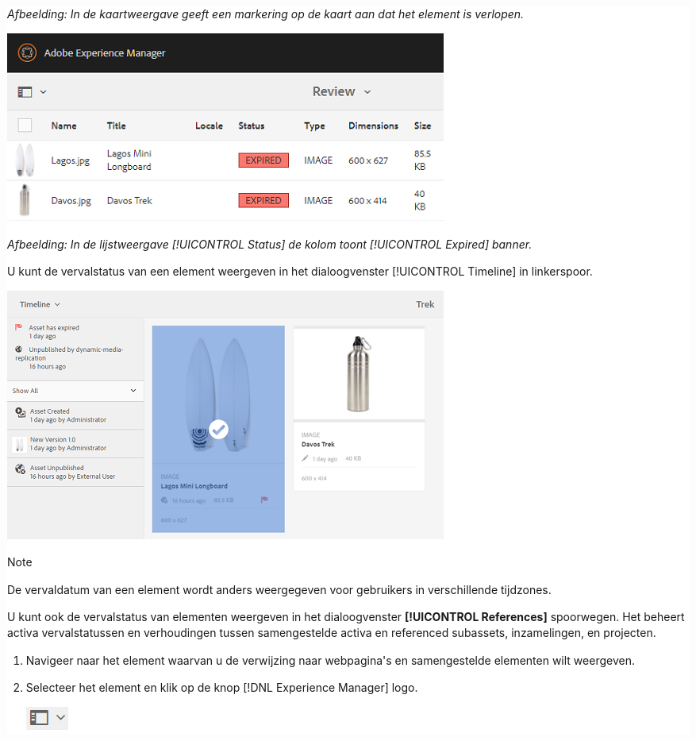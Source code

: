 *Afbeelding: In de kaartweergave geeft een markering op de kaart aan dat het element is verlopen.*

![expired_flag_list](assets/expired_flag_list.png)

*Afbeelding: In de lijstweergave [!UICONTROL Status] de kolom toont [!UICONTROL Expired] banner.*

U kunt de vervalstatus van een element weergeven in het dialoogvenster [!UICONTROL Timeline] in linkerspoor.

![chlimage_1-144](assets/chlimage_1-144.png)

>[!NOTE]
>
>De vervaldatum van een element wordt anders weergegeven voor gebruikers in verschillende tijdzones.

U kunt ook de vervalstatus van elementen weergeven in het dialoogvenster **[!UICONTROL References]** spoorwegen. Het beheert activa vervalstatussen en verhoudingen tussen samengestelde activa en referenced subassets, inzamelingen, en projecten.

1. Navigeer naar het element waarvan u de verwijzing naar webpagina&#39;s en samengestelde elementen wilt weergeven.
1. Selecteer het element en klik op de knop [!DNL Experience Manager] logo.

   ![chlimage_1-145](assets/chlimage_1-145.png)
